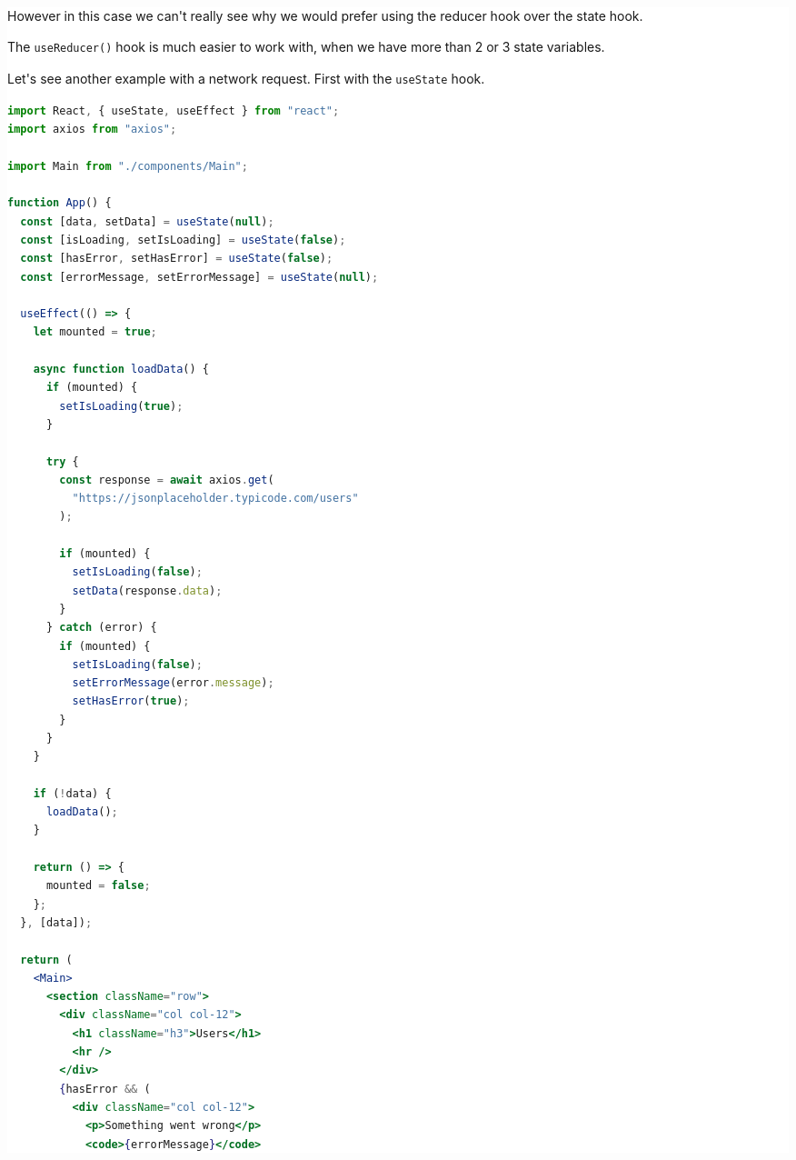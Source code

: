 However in this case we can't really see why we would prefer using the reducer hook over the state hook.

The `useReducer()` hook is much easier to work with, when we have more than 2 or 3 state variables.

Let's see another example with a network request. First with the `useState` hook.

```jsx
import React, { useState, useEffect } from "react";
import axios from "axios";

import Main from "./components/Main";

function App() {
  const [data, setData] = useState(null);
  const [isLoading, setIsLoading] = useState(false);
  const [hasError, setHasError] = useState(false);
  const [errorMessage, setErrorMessage] = useState(null);

  useEffect(() => {
    let mounted = true;

    async function loadData() {
      if (mounted) {
        setIsLoading(true);
      }

      try {
        const response = await axios.get(
          "https://jsonplaceholder.typicode.com/users"
        );

        if (mounted) {
          setIsLoading(false);
          setData(response.data);
        }
      } catch (error) {
        if (mounted) {
          setIsLoading(false);
          setErrorMessage(error.message);
          setHasError(true);
        }
      }
    }

    if (!data) {
      loadData();
    }

    return () => {
      mounted = false;
    };
  }, [data]);

  return (
    <Main>
      <section className="row">
        <div className="col col-12">
          <h1 className="h3">Users</h1>
          <hr />
        </div>
        {hasError && (
          <div className="col col-12">
            <p>Something went wrong</p>
            <code>{errorMessage}</code>
```